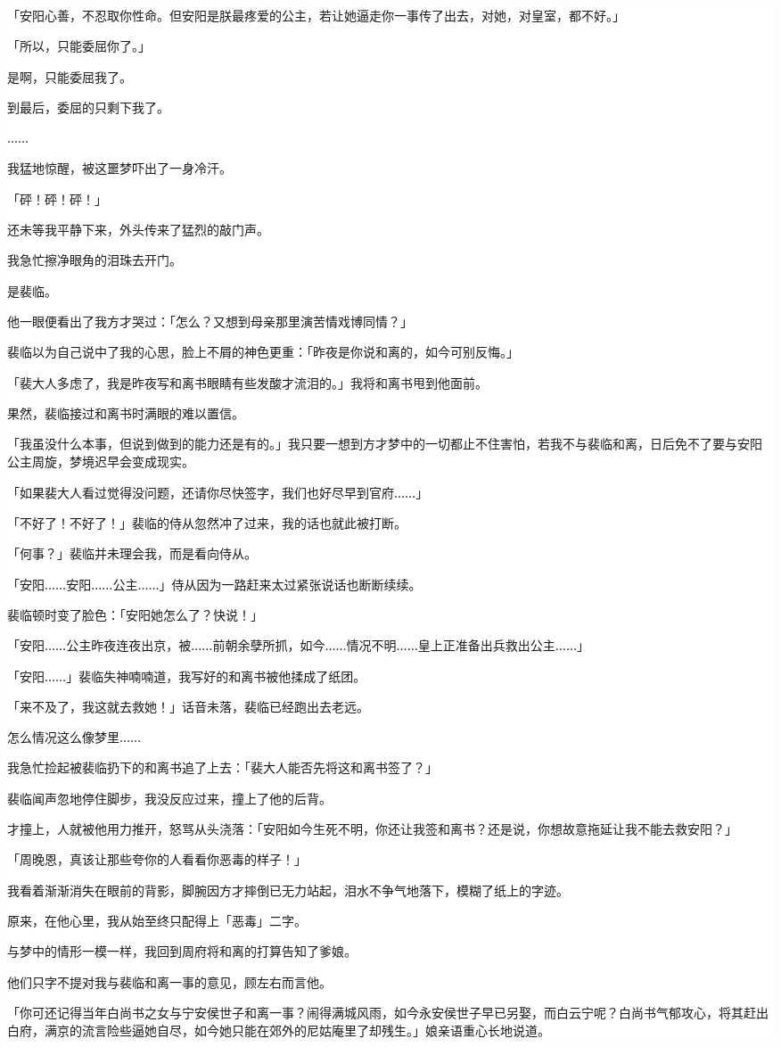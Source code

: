 「安阳心善，不忍取你性命。但安阳是朕最疼爱的公主，若让她逼走你一事传了出去，对她，对皇室，都不好。」

「所以，只能委屈你了。」

是啊，只能委屈我了。

到最后，委屈的只剩下我了。

……

我猛地惊醒，被这噩梦吓出了一身冷汗。

「砰！砰！砰！」

还未等我平静下来，外头传来了猛烈的敲门声。

我急忙擦净眼角的泪珠去开门。

是裴临。

他一眼便看出了我方才哭过：「怎么？又想到母亲那里演苦情戏博同情？」

裴临以为自己说中了我的心思，脸上不屑的神色更重：「昨夜是你说和离的，如今可别反悔。」

「裴大人多虑了，我是昨夜写和离书眼睛有些发酸才流泪的。」我将和离书甩到他面前。

果然，裴临接过和离书时满眼的难以置信。

「我虽没什么本事，但说到做到的能力还是有的。」我只要一想到方才梦中的一切都止不住害怕，若我不与裴临和离，日后免不了要与安阳公主周旋，梦境迟早会变成现实。

「如果裴大人看过觉得没问题，还请你尽快签字，我们也好尽早到官府……」

「不好了！不好了！」裴临的侍从忽然冲了过来，我的话也就此被打断。

「何事？」裴临并未理会我，而是看向侍从。

「安阳……安阳……公主……」侍从因为一路赶来太过紧张说话也断断续续。

裴临顿时变了脸色：「安阳她怎么了？快说！」

「安阳……公主昨夜连夜出京，被……前朝余孽所抓，如今……情况不明……皇上正准备出兵救出公主……」

「安阳……」裴临失神喃喃道，我写好的和离书被他揉成了纸团。

「来不及了，我这就去救她！」话音未落，裴临已经跑出去老远。

怎么情况这么像梦里……

我急忙捡起被裴临扔下的和离书追了上去：「裴大人能否先将这和离书签了？」

裴临闻声忽地停住脚步，我没反应过来，撞上了他的后背。

才撞上，人就被他用力推开，怒骂从头浇落：「安阳如今生死不明，你还让我签和离书？还是说，你想故意拖延让我不能去救安阳？」

「周晚恩，真该让那些夸你的人看看你恶毒的样子！」

我看着渐渐消失在眼前的背影，脚腕因方才摔倒已无力站起，泪水不争气地落下，模糊了纸上的字迹。

原来，在他心里，我从始至终只配得上「恶毒」二字。

与梦中的情形一模一样，我回到周府将和离的打算告知了爹娘。

他们只字不提对我与裴临和离一事的意见，顾左右而言他。

「你可还记得当年白尚书之女与宁安侯世子和离一事？闹得满城风雨，如今永安侯世子早已另娶，而白云宁呢？白尚书气郁攻心，将其赶出白府，满京的流言险些逼她自尽，如今她只能在郊外的尼姑庵里了却残生。」娘亲语重心长地说道。
